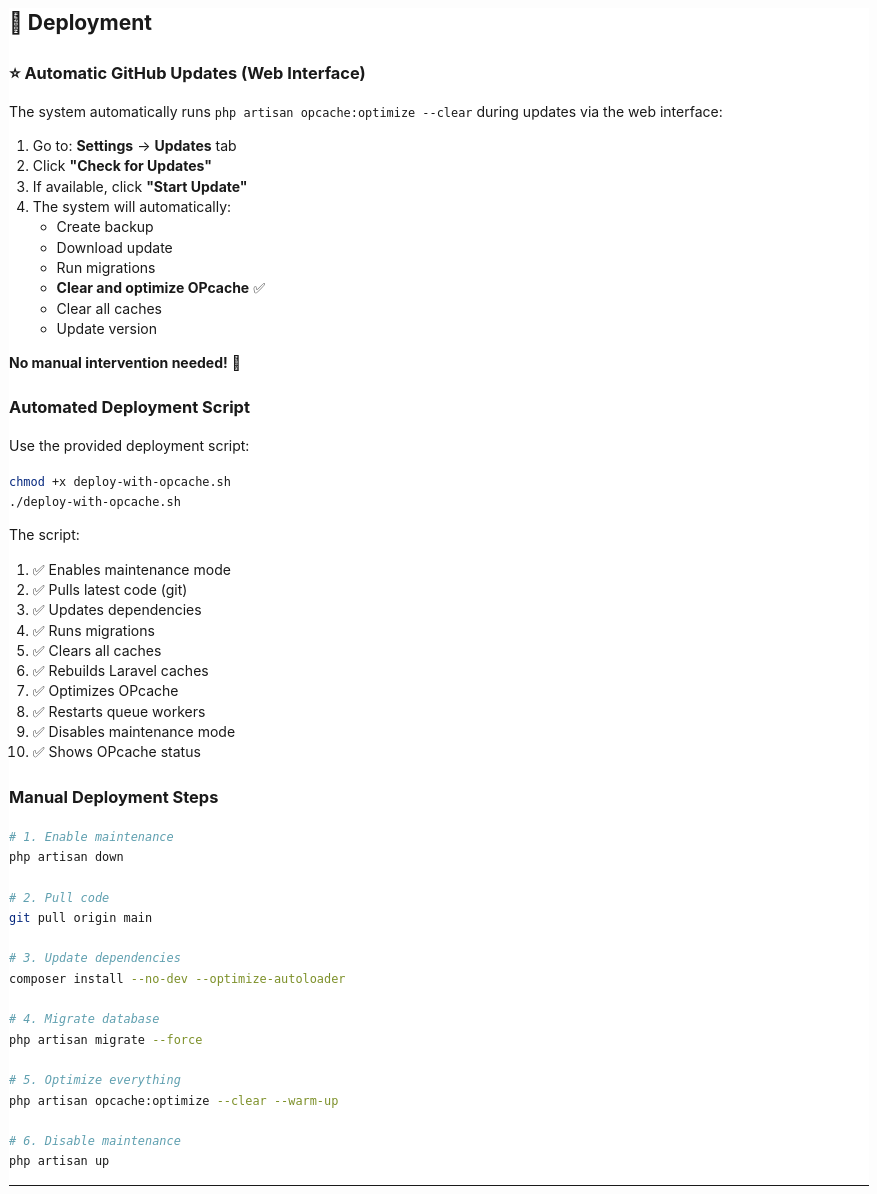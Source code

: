 ## 🚀 Deployment

### ⭐ Automatic GitHub Updates (Web Interface)

The system automatically runs `php artisan opcache:optimize --clear` during updates via the web interface:

1. Go to: **Settings** → **Updates** tab
2. Click **"Check for Updates"**
3. If available, click **"Start Update"**
4. The system will automatically:
   - Create backup
   - Download update
   - Run migrations
   - **Clear and optimize OPcache** ✅
   - Clear all caches
   - Update version

**No manual intervention needed!** 🎉

### Automated Deployment Script

Use the provided deployment script:

```bash
chmod +x deploy-with-opcache.sh
./deploy-with-opcache.sh
```

The script:
1. ✅ Enables maintenance mode
2. ✅ Pulls latest code (git)
3. ✅ Updates dependencies
4. ✅ Runs migrations
5. ✅ Clears all caches
6. ✅ Rebuilds Laravel caches
7. ✅ Optimizes OPcache
8. ✅ Restarts queue workers
9. ✅ Disables maintenance mode
10. ✅ Shows OPcache status

### Manual Deployment Steps

```bash
# 1. Enable maintenance
php artisan down

# 2. Pull code
git pull origin main

# 3. Update dependencies
composer install --no-dev --optimize-autoloader

# 4. Migrate database
php artisan migrate --force

# 5. Optimize everything
php artisan opcache:optimize --clear --warm-up

# 6. Disable maintenance
php artisan up
```

---